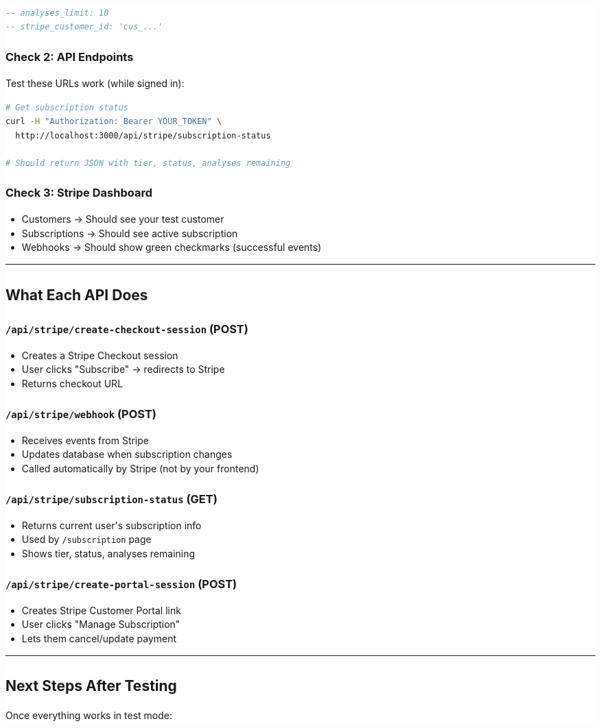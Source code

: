 ```sql
-- analyses_limit: 10
-- stripe_customer_id: 'cus_...'
```

### Check 2: API Endpoints
Test these URLs work (while signed in):

```bash
# Get subscription status
curl -H "Authorization: Bearer YOUR_TOKEN" \
  http://localhost:3000/api/stripe/subscription-status

# Should return JSON with tier, status, analyses remaining
```

### Check 3: Stripe Dashboard
- Customers → Should see your test customer
- Subscriptions → Should see active subscription
- Webhooks → Should show green checkmarks (successful events)

---

## What Each API Does

### `/api/stripe/create-checkout-session` (POST)
- Creates a Stripe Checkout session
- User clicks "Subscribe" → redirects to Stripe
- Returns checkout URL

### `/api/stripe/webhook` (POST)
- Receives events from Stripe
- Updates database when subscription changes
- Called automatically by Stripe (not by your frontend)

### `/api/stripe/subscription-status` (GET)
- Returns current user's subscription info
- Used by `/subscription` page
- Shows tier, status, analyses remaining

### `/api/stripe/create-portal-session` (POST)
- Creates Stripe Customer Portal link
- User clicks "Manage Subscription"
- Lets them cancel/update payment

---

## Next Steps After Testing

Once everything works in test mode:
